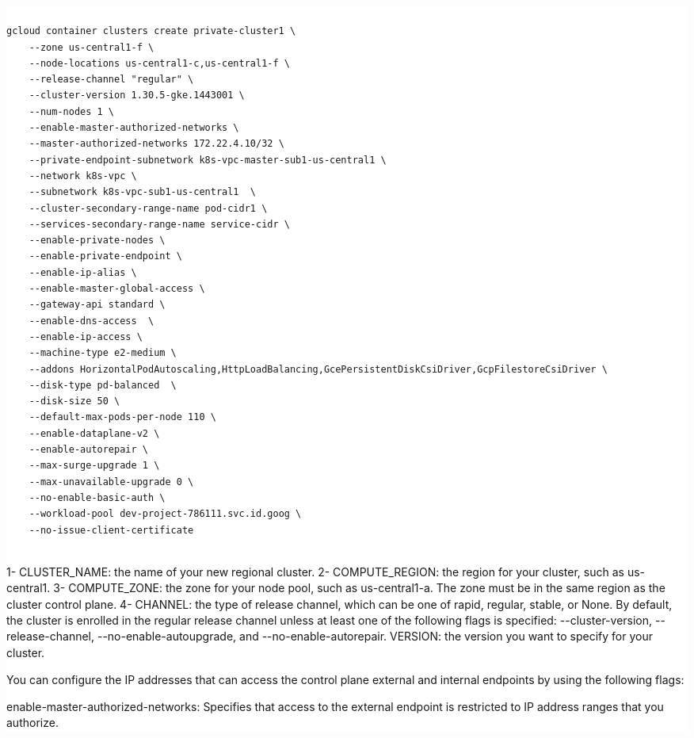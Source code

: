 ```

gcloud container clusters create private-cluster1 \
    --zone us-central1-f \
    --node-locations us-central1-c,us-central1-f \
    --release-channel "regular" \
    --cluster-version 1.30.5-gke.1443001 \
    --num-nodes 1 \
    --enable-master-authorized-networks \
    --master-authorized-networks 172.22.4.10/32 \
    --private-endpoint-subnetwork k8s-vpc-master-sub1-us-central1 \
    --network k8s-vpc \
    --subnetwork k8s-vpc-sub1-us-central1  \
    --cluster-secondary-range-name pod-cidr1 \
    --services-secondary-range-name service-cidr \
    --enable-private-nodes \
    --enable-private-endpoint \
    --enable-ip-alias \
    --enable-master-global-access \
    --gateway-api standard \
    --enable-dns-access  \
    --enable-ip-access \
    --machine-type e2-medium \
    --addons HorizontalPodAutoscaling,HttpLoadBalancing,GcePersistentDiskCsiDriver,GcpFilestoreCsiDriver \
    --disk-type pd-balanced  \
    --disk-size 50 \
    --default-max-pods-per-node 110 \
    --enable-dataplane-v2 \
    --enable-autorepair \
    --max-surge-upgrade 1 \
    --max-unavailable-upgrade 0 \
    --no-enable-basic-auth \
    --workload-pool dev-project-786111.svc.id.goog \
    --no-issue-client-certificate


```

1- CLUSTER_NAME: the name of your new regional cluster.
2- COMPUTE_REGION: the region for your cluster, such as us-central1.
3- COMPUTE_ZONE: the zone for your node pool, such as us-central1-a. The zone must be in the same region as the cluster control plane.
4- CHANNEL: the type of release channel, which can be one of rapid, regular, stable, or None. By default, the cluster is enrolled in the regular release channel unless at least one of the following flags is specified: --cluster-version, --release-channel, --no-enable-autoupgrade, and --no-enable-autorepair.
VERSION: the version you want to specify for your cluster.

You can configure the IP addresses that can access the control plane external and internal endpoints by using the following flags:

enable-master-authorized-networks: Specifies that access to the external endpoint is restricted to IP address ranges that you authorize.
